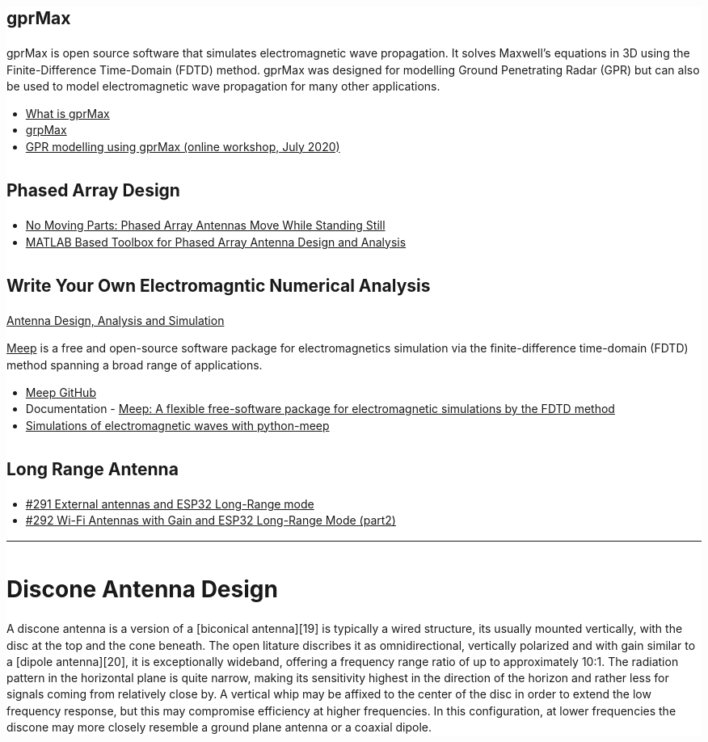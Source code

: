 
## gprMax

gprMax is open source software that simulates electromagnetic wave propagation. It solves Maxwell’s equations in 3D using the Finite-Difference Time-Domain (FDTD) method. gprMax was designed for modelling Ground Penetrating Radar (GPR) but can also be used to model electromagnetic wave propagation for many other applications.

* [What is gprMax](http://docs.gprmax.com/en/latest/include_readme.html)
* [grpMax](http://www.gprmax.com/index.shtml)
* [GPR modelling using gprMax (online workshop, July 2020)](https://www.youtube.com/playlist?list=PLf_lDHRs1yH6h5T-s-RvPbkdXFMqLrhy4)


## Phased Array Design

* [No Moving Parts: Phased Array Antennas Move While Standing Still](https://hackaday.com/2019/01/11/no-moving-parts-phased-array-antennas-move-while-standing-still/)
* [MATLAB Based Toolbox for Phased Array Antenna Design and Analysis](https://zinka.wordpress.com/2008/10/03/ada/)


## Write Your Own Electromagntic Numerical Analysis

[Antenna Design, Analysis and Simulation](https://www.microwavejournal.com/articles/29437-antenna-design-analysis-and-simulation)

[Meep](https://meep.readthedocs.io/en/latest/) is a free and open-source software package for electromagnetics simulation via the finite-difference time-domain (FDTD) method spanning a broad range of applications.

* [Meep GitHub](https://github.com/NanoComp/meep)
* Documentation - [Meep: A flexible free-software package for electromagnetic simulations by the FDTD method](https://data.mendeley.com/datasets/42hb3hb2tt/1)
* [Simulations of electromagnetic waves with python-meep](https://www.fzu.cz/~dominecf/meep/)


## Long Range Antenna

* [#291 External antennas and ESP32 Long-Range mode](https://www.youtube.com/watch?v=2rujjTOPIRU)
* [#292 Wi-Fi Antennas with Gain and ESP32 Long-Range Mode (part2)](https://www.youtube.com/watch?v=PUppoaePi3A&t=647s)


---------------




# Discone Antenna Design

A discone antenna is a version of a [biconical antenna][19] is typically a wired structure,
its usually mounted vertically, with the disc at the top and the cone beneath.
The open litature discribes it as omnidirectional,
vertically polarized and with gain similar to a [dipole antenna][20], it is exceptionally wideband,
offering a frequency range ratio of up to approximately 10:1.
The radiation pattern in the horizontal plane is quite narrow, making its sensitivity highest in the direction of the horizon and rather less for signals coming from relatively close by.
A vertical whip may be affixed to the center of the disc in order to extend the low frequency response,
but this may compromise efficiency at higher frequencies.
In this configuration, at lower frequencies the discone may more closely resemble a ground plane antenna or a coaxial dipole.
